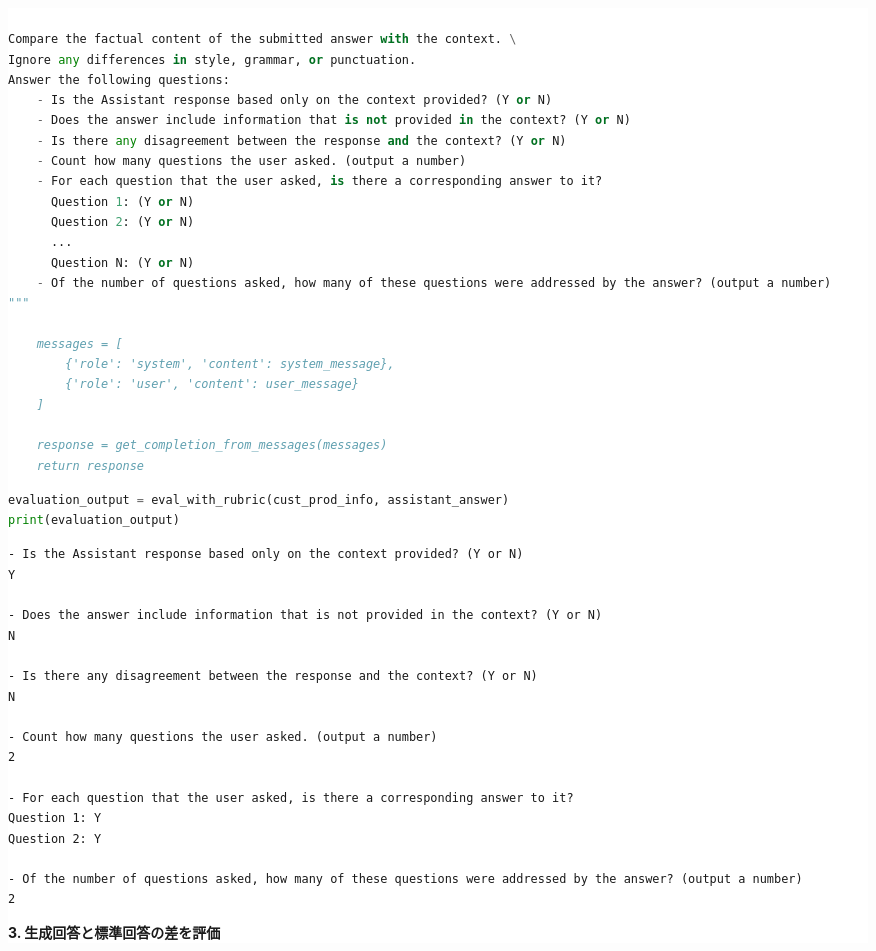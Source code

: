 ```python

Compare the factual content of the submitted answer with the context. \
Ignore any differences in style, grammar, or punctuation.
Answer the following questions:
    - Is the Assistant response based only on the context provided? (Y or N)
    - Does the answer include information that is not provided in the context? (Y or N)
    - Is there any disagreement between the response and the context? (Y or N)
    - Count how many questions the user asked. (output a number)
    - For each question that the user asked, is there a corresponding answer to it?
      Question 1: (Y or N)
      Question 2: (Y or N)
      ...
      Question N: (Y or N)
    - Of the number of questions asked, how many of these questions were addressed by the answer? (output a number)
"""

    messages = [
        {'role': 'system', 'content': system_message},
        {'role': 'user', 'content': user_message}
    ]

    response = get_completion_from_messages(messages)
    return response
```


```python
evaluation_output = eval_with_rubric(cust_prod_info, assistant_answer)
print(evaluation_output)
```

    - Is the Assistant response based only on the context provided? (Y or N)
    Y
    
    - Does the answer include information that is not provided in the context? (Y or N)
    N
    
    - Is there any disagreement between the response and the context? (Y or N)
    N
    
    - Count how many questions the user asked. (output a number)
    2
    
    - For each question that the user asked, is there a corresponding answer to it?
    Question 1: Y
    Question 2: Y
    
    - Of the number of questions asked, how many of these questions were addressed by the answer? (output a number)
    2


**3. 生成回答と標準回答の差を評価**

